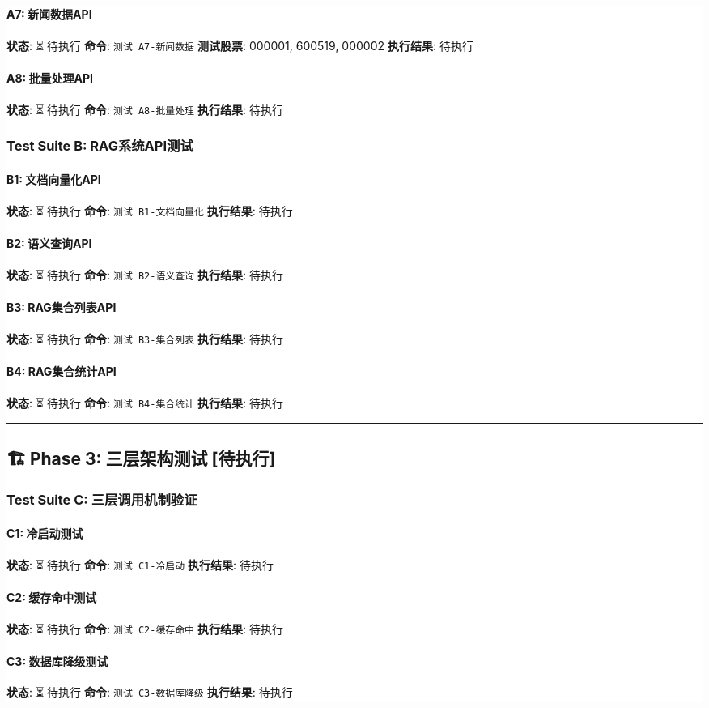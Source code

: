#### A7: 新闻数据API
**状态**: ⏳ 待执行
**命令**: `测试 A7-新闻数据`
**测试股票**: 000001, 600519, 000002
**执行结果**: 待执行

#### A8: 批量处理API
**状态**: ⏳ 待执行
**命令**: `测试 A8-批量处理`
**执行结果**: 待执行

### Test Suite B: RAG系统API测试

#### B1: 文档向量化API
**状态**: ⏳ 待执行
**命令**: `测试 B1-文档向量化`
**执行结果**: 待执行

#### B2: 语义查询API
**状态**: ⏳ 待执行
**命令**: `测试 B2-语义查询`
**执行结果**: 待执行

#### B3: RAG集合列表API
**状态**: ⏳ 待执行
**命令**: `测试 B3-集合列表`
**执行结果**: 待执行

#### B4: RAG集合统计API
**状态**: ⏳ 待执行
**命令**: `测试 B4-集合统计`
**执行结果**: 待执行

---

## 🏗️ Phase 3: 三层架构测试 [待执行]

### Test Suite C: 三层调用机制验证

#### C1: 冷启动测试
**状态**: ⏳ 待执行
**命令**: `测试 C1-冷启动`
**执行结果**: 待执行

#### C2: 缓存命中测试
**状态**: ⏳ 待执行
**命令**: `测试 C2-缓存命中`
**执行结果**: 待执行

#### C3: 数据库降级测试
**状态**: ⏳ 待执行
**命令**: `测试 C3-数据库降级`
**执行结果**: 待执行
